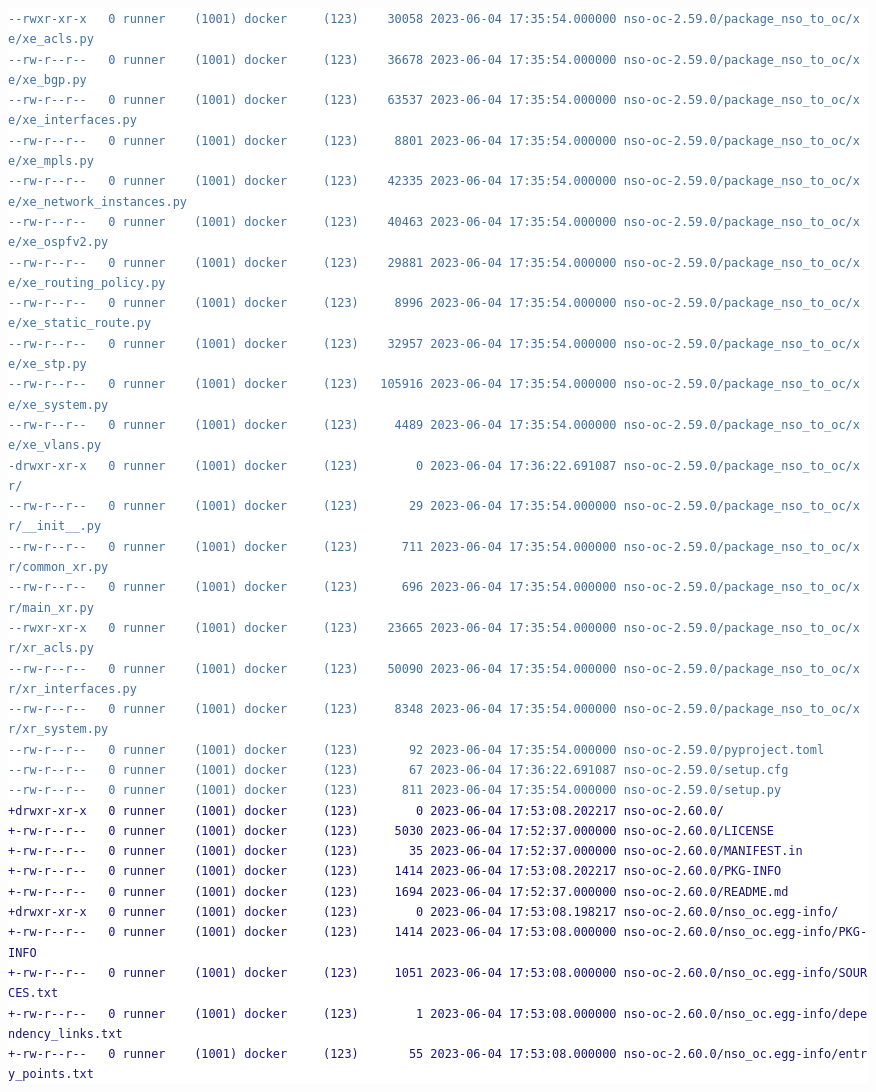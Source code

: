```diff
--rwxr-xr-x   0 runner    (1001) docker     (123)    30058 2023-06-04 17:35:54.000000 nso-oc-2.59.0/package_nso_to_oc/xe/xe_acls.py
--rw-r--r--   0 runner    (1001) docker     (123)    36678 2023-06-04 17:35:54.000000 nso-oc-2.59.0/package_nso_to_oc/xe/xe_bgp.py
--rw-r--r--   0 runner    (1001) docker     (123)    63537 2023-06-04 17:35:54.000000 nso-oc-2.59.0/package_nso_to_oc/xe/xe_interfaces.py
--rw-r--r--   0 runner    (1001) docker     (123)     8801 2023-06-04 17:35:54.000000 nso-oc-2.59.0/package_nso_to_oc/xe/xe_mpls.py
--rw-r--r--   0 runner    (1001) docker     (123)    42335 2023-06-04 17:35:54.000000 nso-oc-2.59.0/package_nso_to_oc/xe/xe_network_instances.py
--rw-r--r--   0 runner    (1001) docker     (123)    40463 2023-06-04 17:35:54.000000 nso-oc-2.59.0/package_nso_to_oc/xe/xe_ospfv2.py
--rw-r--r--   0 runner    (1001) docker     (123)    29881 2023-06-04 17:35:54.000000 nso-oc-2.59.0/package_nso_to_oc/xe/xe_routing_policy.py
--rw-r--r--   0 runner    (1001) docker     (123)     8996 2023-06-04 17:35:54.000000 nso-oc-2.59.0/package_nso_to_oc/xe/xe_static_route.py
--rw-r--r--   0 runner    (1001) docker     (123)    32957 2023-06-04 17:35:54.000000 nso-oc-2.59.0/package_nso_to_oc/xe/xe_stp.py
--rw-r--r--   0 runner    (1001) docker     (123)   105916 2023-06-04 17:35:54.000000 nso-oc-2.59.0/package_nso_to_oc/xe/xe_system.py
--rw-r--r--   0 runner    (1001) docker     (123)     4489 2023-06-04 17:35:54.000000 nso-oc-2.59.0/package_nso_to_oc/xe/xe_vlans.py
-drwxr-xr-x   0 runner    (1001) docker     (123)        0 2023-06-04 17:36:22.691087 nso-oc-2.59.0/package_nso_to_oc/xr/
--rw-r--r--   0 runner    (1001) docker     (123)       29 2023-06-04 17:35:54.000000 nso-oc-2.59.0/package_nso_to_oc/xr/__init__.py
--rw-r--r--   0 runner    (1001) docker     (123)      711 2023-06-04 17:35:54.000000 nso-oc-2.59.0/package_nso_to_oc/xr/common_xr.py
--rw-r--r--   0 runner    (1001) docker     (123)      696 2023-06-04 17:35:54.000000 nso-oc-2.59.0/package_nso_to_oc/xr/main_xr.py
--rwxr-xr-x   0 runner    (1001) docker     (123)    23665 2023-06-04 17:35:54.000000 nso-oc-2.59.0/package_nso_to_oc/xr/xr_acls.py
--rw-r--r--   0 runner    (1001) docker     (123)    50090 2023-06-04 17:35:54.000000 nso-oc-2.59.0/package_nso_to_oc/xr/xr_interfaces.py
--rw-r--r--   0 runner    (1001) docker     (123)     8348 2023-06-04 17:35:54.000000 nso-oc-2.59.0/package_nso_to_oc/xr/xr_system.py
--rw-r--r--   0 runner    (1001) docker     (123)       92 2023-06-04 17:35:54.000000 nso-oc-2.59.0/pyproject.toml
--rw-r--r--   0 runner    (1001) docker     (123)       67 2023-06-04 17:36:22.691087 nso-oc-2.59.0/setup.cfg
--rw-r--r--   0 runner    (1001) docker     (123)      811 2023-06-04 17:35:54.000000 nso-oc-2.59.0/setup.py
+drwxr-xr-x   0 runner    (1001) docker     (123)        0 2023-06-04 17:53:08.202217 nso-oc-2.60.0/
+-rw-r--r--   0 runner    (1001) docker     (123)     5030 2023-06-04 17:52:37.000000 nso-oc-2.60.0/LICENSE
+-rw-r--r--   0 runner    (1001) docker     (123)       35 2023-06-04 17:52:37.000000 nso-oc-2.60.0/MANIFEST.in
+-rw-r--r--   0 runner    (1001) docker     (123)     1414 2023-06-04 17:53:08.202217 nso-oc-2.60.0/PKG-INFO
+-rw-r--r--   0 runner    (1001) docker     (123)     1694 2023-06-04 17:52:37.000000 nso-oc-2.60.0/README.md
+drwxr-xr-x   0 runner    (1001) docker     (123)        0 2023-06-04 17:53:08.198217 nso-oc-2.60.0/nso_oc.egg-info/
+-rw-r--r--   0 runner    (1001) docker     (123)     1414 2023-06-04 17:53:08.000000 nso-oc-2.60.0/nso_oc.egg-info/PKG-INFO
+-rw-r--r--   0 runner    (1001) docker     (123)     1051 2023-06-04 17:53:08.000000 nso-oc-2.60.0/nso_oc.egg-info/SOURCES.txt
+-rw-r--r--   0 runner    (1001) docker     (123)        1 2023-06-04 17:53:08.000000 nso-oc-2.60.0/nso_oc.egg-info/dependency_links.txt
+-rw-r--r--   0 runner    (1001) docker     (123)       55 2023-06-04 17:53:08.000000 nso-oc-2.60.0/nso_oc.egg-info/entry_points.txt
```